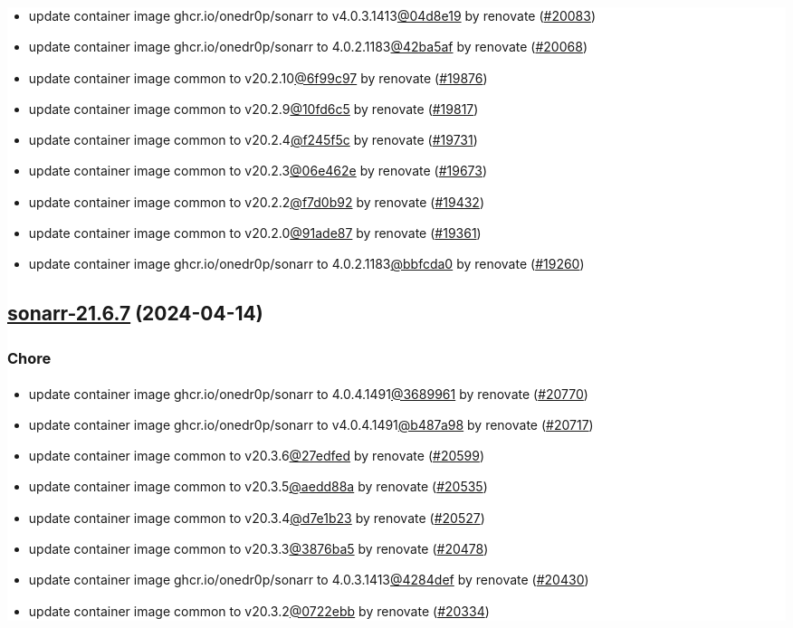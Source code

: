 - update container image ghcr.io/onedr0p/sonarr to v4.0.3.1413[@04d8e19](https://github.com/04d8e19) by renovate ([#20083](https://github.com/truecharts/charts/issues/20083))

- update container image ghcr.io/onedr0p/sonarr to 4.0.2.1183[@42ba5af](https://github.com/42ba5af) by renovate ([#20068](https://github.com/truecharts/charts/issues/20068))

- update container image common to v20.2.10[@6f99c97](https://github.com/6f99c97) by renovate ([#19876](https://github.com/truecharts/charts/issues/19876))

- update container image common to v20.2.9[@10fd6c5](https://github.com/10fd6c5) by renovate ([#19817](https://github.com/truecharts/charts/issues/19817))

- update container image common to v20.2.4[@f245f5c](https://github.com/f245f5c) by renovate ([#19731](https://github.com/truecharts/charts/issues/19731))

- update container image common to v20.2.3[@06e462e](https://github.com/06e462e) by renovate ([#19673](https://github.com/truecharts/charts/issues/19673))

- update container image common to v20.2.2[@f7d0b92](https://github.com/f7d0b92) by renovate ([#19432](https://github.com/truecharts/charts/issues/19432))

- update container image common to v20.2.0[@91ade87](https://github.com/91ade87) by renovate ([#19361](https://github.com/truecharts/charts/issues/19361))

- update container image ghcr.io/onedr0p/sonarr to 4.0.2.1183[@bbfcda0](https://github.com/bbfcda0) by renovate ([#19260](https://github.com/truecharts/charts/issues/19260))


## [sonarr-21.6.7](https://github.com/truecharts/charts/compare/sonarr-21.4.0...sonarr-21.6.7) (2024-04-14)

### Chore



- update container image ghcr.io/onedr0p/sonarr to 4.0.4.1491[@3689961](https://github.com/3689961) by renovate ([#20770](https://github.com/truecharts/charts/issues/20770))

- update container image ghcr.io/onedr0p/sonarr to v4.0.4.1491[@b487a98](https://github.com/b487a98) by renovate ([#20717](https://github.com/truecharts/charts/issues/20717))

- update container image common to v20.3.6[@27edfed](https://github.com/27edfed) by renovate ([#20599](https://github.com/truecharts/charts/issues/20599))

- update container image common to v20.3.5[@aedd88a](https://github.com/aedd88a) by renovate ([#20535](https://github.com/truecharts/charts/issues/20535))

- update container image common to v20.3.4[@d7e1b23](https://github.com/d7e1b23) by renovate ([#20527](https://github.com/truecharts/charts/issues/20527))

- update container image common to v20.3.3[@3876ba5](https://github.com/3876ba5) by renovate ([#20478](https://github.com/truecharts/charts/issues/20478))

- update container image ghcr.io/onedr0p/sonarr to 4.0.3.1413[@4284def](https://github.com/4284def) by renovate ([#20430](https://github.com/truecharts/charts/issues/20430))

- update container image common to v20.3.2[@0722ebb](https://github.com/0722ebb) by renovate ([#20334](https://github.com/truecharts/charts/issues/20334))
